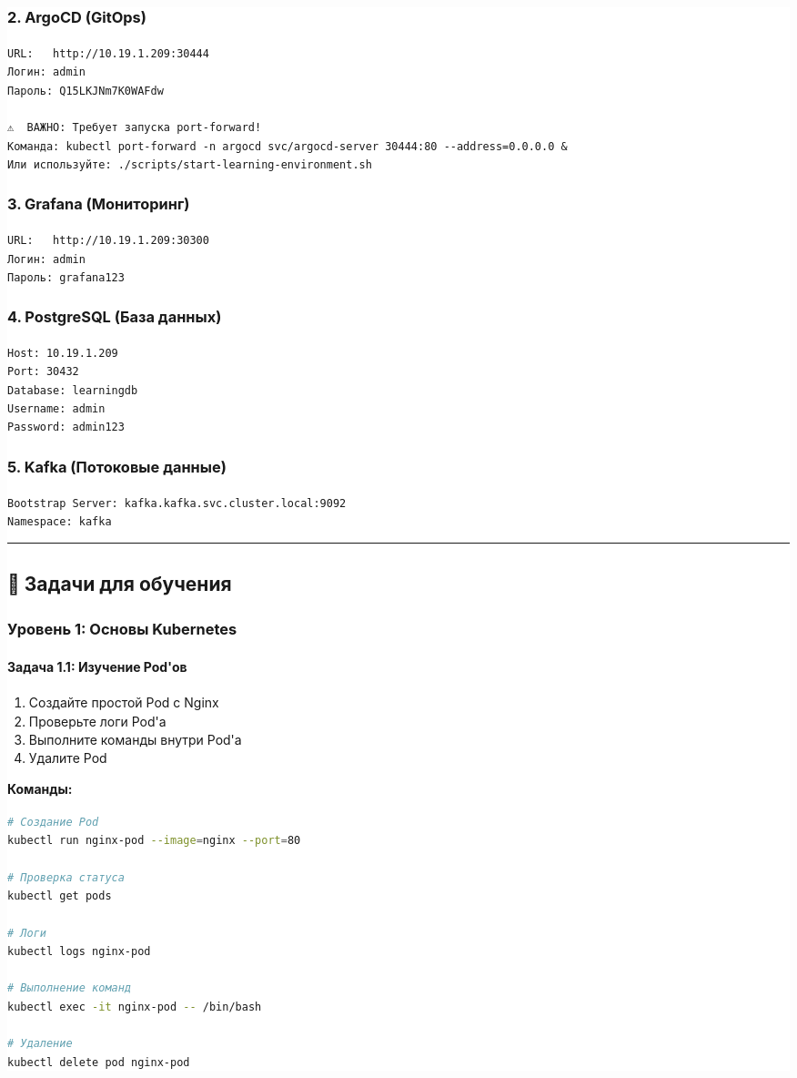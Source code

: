 ### **2. ArgoCD (GitOps)**
```
URL:   http://10.19.1.209:30444
Логин: admin
Пароль: Q15LKJNm7K0WAFdw

⚠️  ВАЖНО: Требует запуска port-forward!
Команда: kubectl port-forward -n argocd svc/argocd-server 30444:80 --address=0.0.0.0 &
Или используйте: ./scripts/start-learning-environment.sh
```

### **3. Grafana (Мониторинг)**
```
URL:   http://10.19.1.209:30300
Логин: admin
Пароль: grafana123
```

### **4. PostgreSQL (База данных)**
```
Host: 10.19.1.209
Port: 30432
Database: learningdb
Username: admin
Password: admin123
```

### **5. Kafka (Потоковые данные)**
```
Bootstrap Server: kafka.kafka.svc.cluster.local:9092
Namespace: kafka
```

---

## 🎯 Задачи для обучения

### **Уровень 1: Основы Kubernetes**

#### **Задача 1.1: Изучение Pod'ов**
1. Создайте простой Pod с Nginx
2. Проверьте логи Pod'а
3. Выполните команды внутри Pod'а
4. Удалите Pod

**Команды:**
```bash
# Создание Pod
kubectl run nginx-pod --image=nginx --port=80

# Проверка статуса
kubectl get pods

# Логи
kubectl logs nginx-pod

# Выполнение команд
kubectl exec -it nginx-pod -- /bin/bash

# Удаление
kubectl delete pod nginx-pod
```
